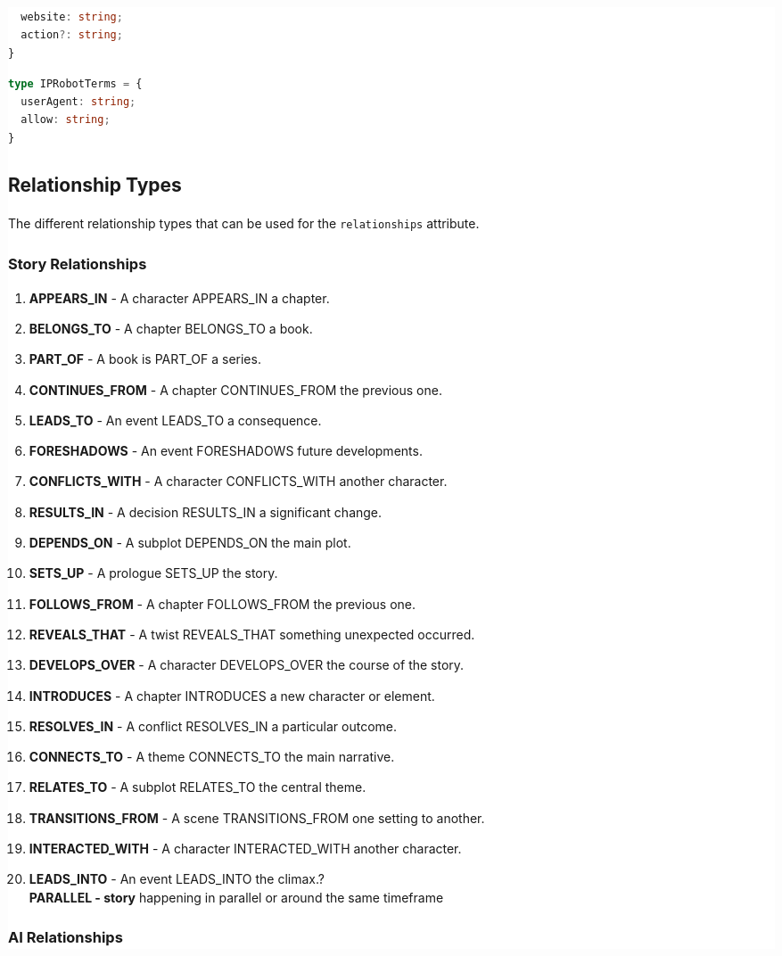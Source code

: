```typescript StoryProtocolApp
  website: string;
  action?: string;
}
```
```typescript IPRobotTerms
type IPRobotTerms = {
  userAgent: string;
  allow: string;
}
```

## Relationship Types

The different relationship types that can be used for the `relationships` attribute.

### Story Relationships

1. **APPEARS_IN** - A character APPEARS_IN a chapter.

2. **BELONGS_TO** - A chapter BELONGS_TO a book.

3. **PART_OF** - A book is PART_OF a series.

4. **CONTINUES_FROM** - A chapter CONTINUES_FROM the previous one.

5. **LEADS_TO** - An event LEADS_TO a consequence.

6. **FORESHADOWS** - An event FORESHADOWS future developments.

7. **CONFLICTS_WITH** - A character CONFLICTS_WITH another character.

8. **RESULTS_IN** - A decision RESULTS_IN a significant change.

9. **DEPENDS_ON** - A subplot DEPENDS_ON the main plot.

10. **SETS_UP** - A prologue SETS_UP the story.

11. **FOLLOWS_FROM** - A chapter FOLLOWS_FROM the previous one.

12. **REVEALS_THAT** - A twist REVEALS_THAT something unexpected occurred.

13. **DEVELOPS_OVER** - A character DEVELOPS_OVER the course of the story.

14. **INTRODUCES** - A chapter INTRODUCES a new character or element.

15. **RESOLVES_IN** - A conflict RESOLVES_IN a particular outcome.

16. **CONNECTS_TO** - A theme CONNECTS_TO the main narrative.

17. **RELATES_TO** - A subplot RELATES_TO the central theme.

18. **TRANSITIONS_FROM** - A scene TRANSITIONS_FROM one setting to another.

19. **INTERACTED_WITH** - A character INTERACTED_WITH another character.

20. **LEADS_INTO** - An event LEADS_INTO the climax.?  
    **PARALLEL - story** happening in parallel or around the same timeframe 

### AI Relationships

